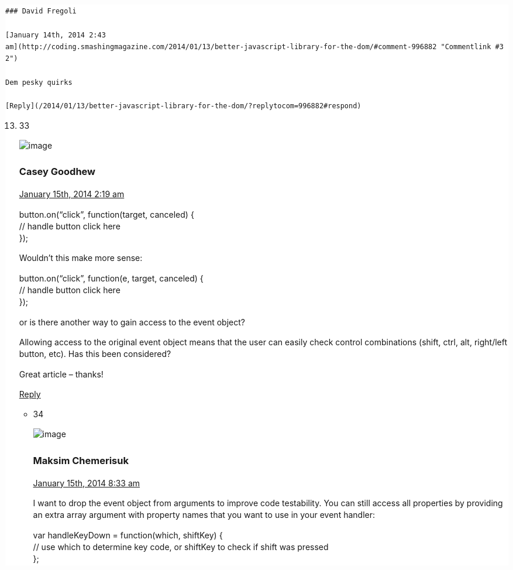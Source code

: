     ### David Fregoli

    [January 14th, 2014 2:43
    am](http://coding.smashingmagazine.com/2014/01/13/better-javascript-library-for-the-dom/#comment-996882 "Commentlink #32")

    Dem pesky quirks

    [Reply](/2014/01/13/better-javascript-library-for-the-dom/?replytocom=996882#respond)

13. 33

    ![image](http://0.gravatar.com/avatar/0d611150e0fd106a276f55479a438de9?s=38&d=http%3A%2F%2F0.gravatar.com%2Favatar%2Fad516503a11cd5ca435acc9bb6523536%3Fs%3D38&r=G)

    ### Casey Goodhew

    [January 15th, 2014 2:19
    am](http://coding.smashingmagazine.com/2014/01/13/better-javascript-library-for-the-dom/#comment-997233 "Commentlink #33")

    button.on(“click”, function(target, canceled) {\
     // handle button click here\
     });

    Wouldn’t this make more sense:

    button.on(“click”, function(e, target, canceled) {\
     // handle button click here\
     });

    or is there another way to gain access to the event object?

    Allowing access to the original event object means that the user can
    easily check control combinations (shift, ctrl, alt, right/left
    button, etc). Has this been considered?

    Great article – thanks!

    [Reply](/2014/01/13/better-javascript-library-for-the-dom/?replytocom=997233#respond)

    -   34

        ![image](http://1.gravatar.com/avatar/37694b9c30424784bf3882ff5ebb827a?s=38&d=http%3A%2F%2F1.gravatar.com%2Favatar%2Fad516503a11cd5ca435acc9bb6523536%3Fs%3D38&r=G)

        ### Maksim Chemerisuk

        [January 15th, 2014 8:33
        am](http://coding.smashingmagazine.com/2014/01/13/better-javascript-library-for-the-dom/#comment-997336 "Commentlink #34")

        I want to drop the event object from arguments to improve code
        testability. You can still access all properties by providing an
        extra array argument with property names that you want to use in
        your event handler:

        var handleKeyDown = function(which, shiftKey) {\
         // use which to determine key code, or shiftKey to check if
        shift was pressed\
         };

